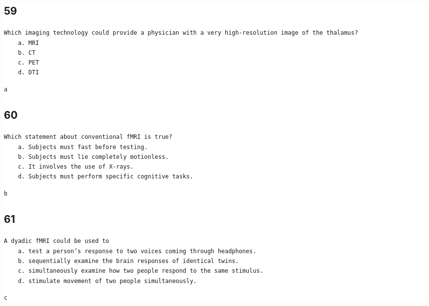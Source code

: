 ## 59
```Gezhi
Which imaging technology could provide a physician with a very high-resolution image of the thalamus?
	a. MRI
	b. CT
	c. PET
	d. DTI
```
```Gezhi
a
```

## 60
```Gezhi
Which statement about conventional fMRI is true?
	a. Subjects must fast before testing.
	b. Subjects must lie completely motionless.
	c. It involves the use of X-rays.
	d. Subjects must perform specific cognitive tasks.
```
```Gezhi
b
```

## 61
```Gezhi
A dyadic fMRI could be used to
	a. test a person’s response to two voices coming through headphones.
	b. sequentially examine the brain responses of identical twins.
	c. simultaneously examine how two people respond to the same stimulus.
	d. stimulate movement of two people simultaneously.
```
```Gezhi
c
```
